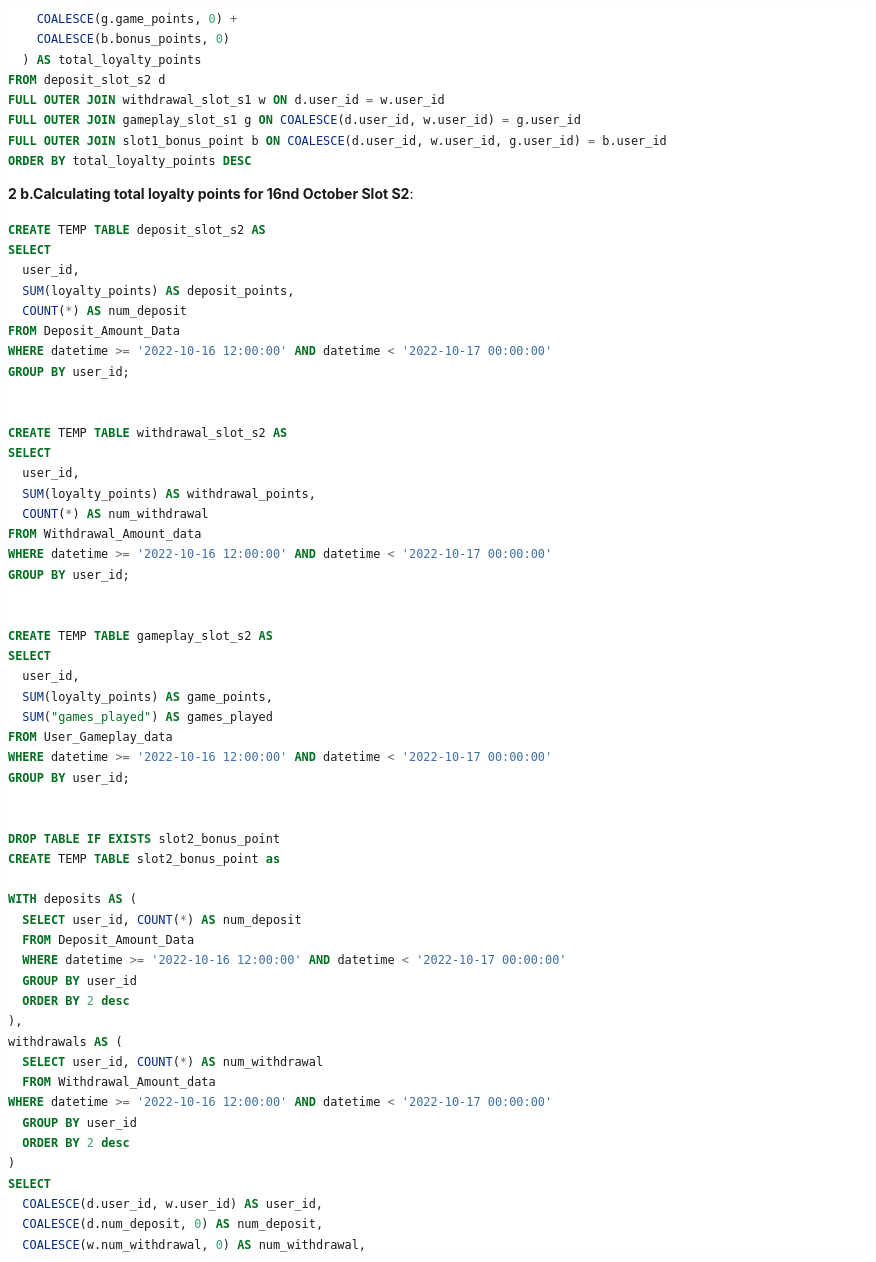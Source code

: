 ```sql
    COALESCE(g.game_points, 0) +
    COALESCE(b.bonus_points, 0)
  ) AS total_loyalty_points
FROM deposit_slot_s2 d
FULL OUTER JOIN withdrawal_slot_s1 w ON d.user_id = w.user_id
FULL OUTER JOIN gameplay_slot_s1 g ON COALESCE(d.user_id, w.user_id) = g.user_id
FULL OUTER JOIN slot1_bonus_point b ON COALESCE(d.user_id, w.user_id, g.user_id) = b.user_id
ORDER BY total_loyalty_points DESC

```
**2 b.Calculating total loyalty points for 16nd October Slot S2**:
```sql
CREATE TEMP TABLE deposit_slot_s2 AS
SELECT 
  user_id,
  SUM(loyalty_points) AS deposit_points,
  COUNT(*) AS num_deposit
FROM Deposit_Amount_Data
WHERE datetime >= '2022-10-16 12:00:00' AND datetime < '2022-10-17 00:00:00'
GROUP BY user_id;


CREATE TEMP TABLE withdrawal_slot_s2 AS
SELECT 
  user_id,
  SUM(loyalty_points) AS withdrawal_points,
  COUNT(*) AS num_withdrawal
FROM Withdrawal_Amount_data
WHERE datetime >= '2022-10-16 12:00:00' AND datetime < '2022-10-17 00:00:00'
GROUP BY user_id;


CREATE TEMP TABLE gameplay_slot_s2 AS
SELECT 
  user_id,
  SUM(loyalty_points) AS game_points,
  SUM("games_played") AS games_played
FROM User_Gameplay_data
WHERE datetime >= '2022-10-16 12:00:00' AND datetime < '2022-10-17 00:00:00'
GROUP BY user_id;


DROP TABLE IF EXISTS slot2_bonus_point
CREATE TEMP TABLE slot2_bonus_point as

WITH deposits AS (
  SELECT user_id, COUNT(*) AS num_deposit
  FROM Deposit_Amount_Data
  WHERE datetime >= '2022-10-16 12:00:00' AND datetime < '2022-10-17 00:00:00'
  GROUP BY user_id
  ORDER BY 2 desc
),
withdrawals AS (
  SELECT user_id, COUNT(*) AS num_withdrawal
  FROM Withdrawal_Amount_data
WHERE datetime >= '2022-10-16 12:00:00' AND datetime < '2022-10-17 00:00:00'
  GROUP BY user_id
  ORDER BY 2 desc
)
SELECT
  COALESCE(d.user_id, w.user_id) AS user_id,
  COALESCE(d.num_deposit, 0) AS num_deposit,
  COALESCE(w.num_withdrawal, 0) AS num_withdrawal,
```